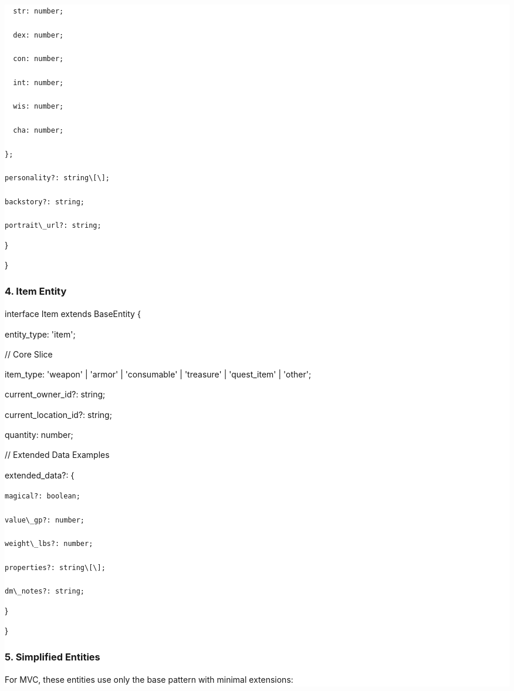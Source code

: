       str: number;

      dex: number;

      con: number;

      int: number;

      wis: number;

      cha: number;

    };

    personality?: string\[\];

    backstory?: string;

    portrait\_url?: string;

  }

}

### **4\. Item Entity**

interface Item extends BaseEntity {

  entity\_type: 'item';

  

  // Core Slice  

  item\_type: 'weapon' | 'armor' | 'consumable' | 'treasure' | 'quest\_item' | 'other';

  current\_owner\_id?: string;

  current\_location\_id?: string;

  quantity: number;

  

  // Extended Data Examples

  extended\_data?: {

    magical?: boolean;

    value\_gp?: number;

    weight\_lbs?: number;

    properties?: string\[\];

    dm\_notes?: string;

  }

}

### **5\. Simplified Entities**

For MVC, these entities use only the base pattern with minimal extensions:
